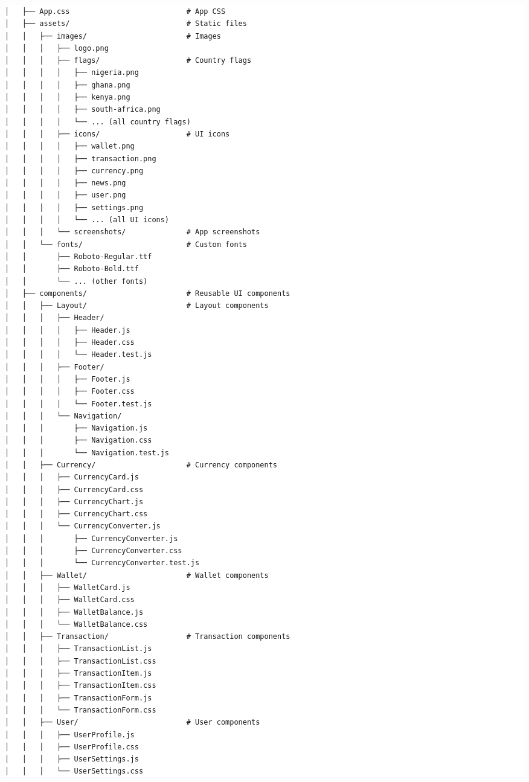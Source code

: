 ```
│   ├── App.css                           # App CSS
│   ├── assets/                           # Static files
│   │   ├── images/                       # Images
│   │   │   ├── logo.png
│   │   │   ├── flags/                    # Country flags
│   │   │   │   ├── nigeria.png
│   │   │   │   ├── ghana.png
│   │   │   │   ├── kenya.png
│   │   │   │   ├── south-africa.png
│   │   │   │   └── ... (all country flags)
│   │   │   ├── icons/                    # UI icons
│   │   │   │   ├── wallet.png
│   │   │   │   ├── transaction.png
│   │   │   │   ├── currency.png
│   │   │   │   ├── news.png
│   │   │   │   ├── user.png
│   │   │   │   ├── settings.png
│   │   │   │   └── ... (all UI icons)
│   │   │   └── screenshots/              # App screenshots
│   │   └── fonts/                        # Custom fonts
│   │       ├── Roboto-Regular.ttf
│   │       ├── Roboto-Bold.ttf
│   │       └── ... (other fonts)
│   ├── components/                       # Reusable UI components
│   │   ├── Layout/                       # Layout components
│   │   │   ├── Header/
│   │   │   │   ├── Header.js
│   │   │   │   ├── Header.css
│   │   │   │   └── Header.test.js
│   │   │   ├── Footer/
│   │   │   │   ├── Footer.js
│   │   │   │   ├── Footer.css
│   │   │   │   └── Footer.test.js
│   │   │   └── Navigation/
│   │   │       ├── Navigation.js
│   │   │       ├── Navigation.css
│   │   │       └── Navigation.test.js
│   │   ├── Currency/                     # Currency components
│   │   │   ├── CurrencyCard.js
│   │   │   ├── CurrencyCard.css
│   │   │   ├── CurrencyChart.js
│   │   │   ├── CurrencyChart.css
│   │   │   └── CurrencyConverter.js
│   │   │       ├── CurrencyConverter.js
│   │   │       ├── CurrencyConverter.css
│   │   │       └── CurrencyConverter.test.js
│   │   ├── Wallet/                       # Wallet components
│   │   │   ├── WalletCard.js
│   │   │   ├── WalletCard.css
│   │   │   ├── WalletBalance.js
│   │   │   └── WalletBalance.css
│   │   ├── Transaction/                  # Transaction components
│   │   │   ├── TransactionList.js
│   │   │   ├── TransactionList.css
│   │   │   ├── TransactionItem.js
│   │   │   ├── TransactionItem.css
│   │   │   ├── TransactionForm.js
│   │   │   └── TransactionForm.css
│   │   ├── User/                         # User components
│   │   │   ├── UserProfile.js
│   │   │   ├── UserProfile.css
│   │   │   ├── UserSettings.js
│   │   │   └── UserSettings.css
```